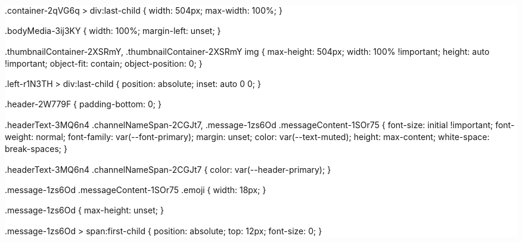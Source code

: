 .container-2qVG6q > div:last-child {
    width: 504px;
    max-width: 100%;
}

.bodyMedia-3ij3KY {
    width: 100%;
    margin-left: unset;
}

.thumbnailContainer-2XSRmY,
.thumbnailContainer-2XSRmY img {
    max-height: 504px;
    width: 100% !important;
    height: auto !important;
    object-fit: contain;
    object-position: 0;
}

.left-r1N3TH > div:last-child {
    position: absolute;
    inset: auto 0 0;
}

.header-2W779F {
    padding-bottom: 0;
}

.headerText-3MQ6n4 .channelNameSpan-2CGJt7,
.message-1zs6Od .messageContent-1SOr75 {
    font-size: initial !important;
    font-weight: normal;
    font-family: var(--font-primary);
    margin: unset;
    color: var(--text-muted);
    height: max-content;
    white-space: break-spaces;
}

.headerText-3MQ6n4 .channelNameSpan-2CGJt7 {
    color: var(--header-primary);
}

.message-1zs6Od .messageContent-1SOr75 .emoji {
    width: 18px;
}

.message-1zs6Od {
    max-height: unset;
}

.message-1zs6Od > span:first-child {
    position: absolute;
    top: 12px;
    font-size: 0;
}

